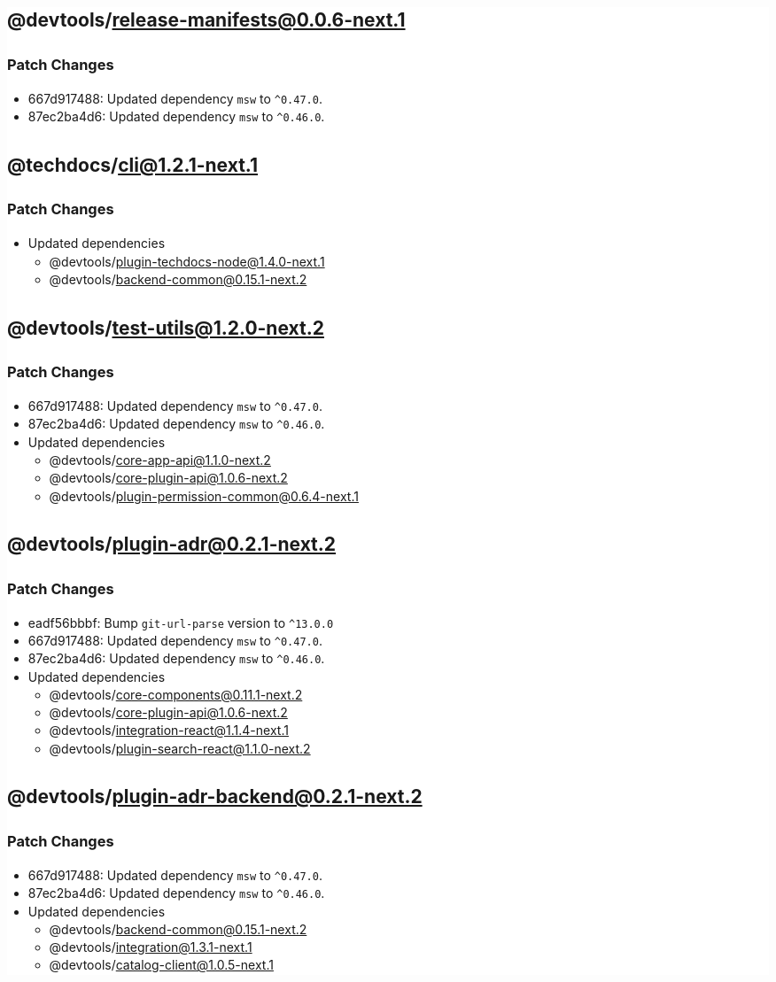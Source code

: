 ## @devtools/release-manifests@0.0.6-next.1

### Patch Changes

- 667d917488: Updated dependency `msw` to `^0.47.0`.
- 87ec2ba4d6: Updated dependency `msw` to `^0.46.0`.

## @techdocs/cli@1.2.1-next.1

### Patch Changes

- Updated dependencies
  - @devtools/plugin-techdocs-node@1.4.0-next.1
  - @devtools/backend-common@0.15.1-next.2

## @devtools/test-utils@1.2.0-next.2

### Patch Changes

- 667d917488: Updated dependency `msw` to `^0.47.0`.
- 87ec2ba4d6: Updated dependency `msw` to `^0.46.0`.
- Updated dependencies
  - @devtools/core-app-api@1.1.0-next.2
  - @devtools/core-plugin-api@1.0.6-next.2
  - @devtools/plugin-permission-common@0.6.4-next.1

## @devtools/plugin-adr@0.2.1-next.2

### Patch Changes

- eadf56bbbf: Bump `git-url-parse` version to `^13.0.0`
- 667d917488: Updated dependency `msw` to `^0.47.0`.
- 87ec2ba4d6: Updated dependency `msw` to `^0.46.0`.
- Updated dependencies
  - @devtools/core-components@0.11.1-next.2
  - @devtools/core-plugin-api@1.0.6-next.2
  - @devtools/integration-react@1.1.4-next.1
  - @devtools/plugin-search-react@1.1.0-next.2

## @devtools/plugin-adr-backend@0.2.1-next.2

### Patch Changes

- 667d917488: Updated dependency `msw` to `^0.47.0`.
- 87ec2ba4d6: Updated dependency `msw` to `^0.46.0`.
- Updated dependencies
  - @devtools/backend-common@0.15.1-next.2
  - @devtools/integration@1.3.1-next.1
  - @devtools/catalog-client@1.0.5-next.1
